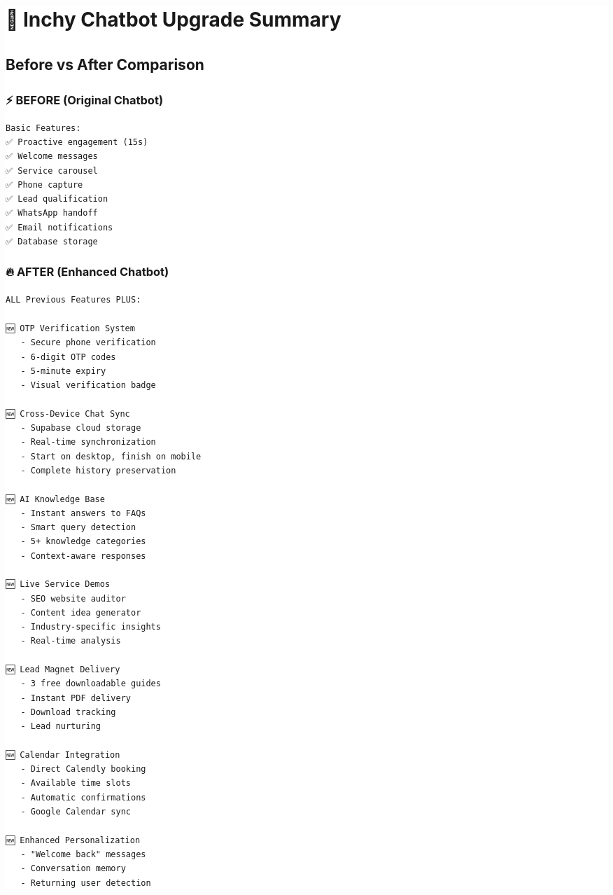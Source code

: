 # 🚀 Inchy Chatbot Upgrade Summary

## Before vs After Comparison

### ⚡ BEFORE (Original Chatbot)
```
Basic Features:
✅ Proactive engagement (15s)
✅ Welcome messages
✅ Service carousel
✅ Phone capture
✅ Lead qualification
✅ WhatsApp handoff
✅ Email notifications
✅ Database storage
```

### 🔥 AFTER (Enhanced Chatbot)
```
ALL Previous Features PLUS:

🆕 OTP Verification System
   - Secure phone verification
   - 6-digit OTP codes
   - 5-minute expiry
   - Visual verification badge

🆕 Cross-Device Chat Sync
   - Supabase cloud storage
   - Real-time synchronization
   - Start on desktop, finish on mobile
   - Complete history preservation

🆕 AI Knowledge Base
   - Instant answers to FAQs
   - Smart query detection
   - 5+ knowledge categories
   - Context-aware responses

🆕 Live Service Demos
   - SEO website auditor
   - Content idea generator
   - Industry-specific insights
   - Real-time analysis

🆕 Lead Magnet Delivery
   - 3 free downloadable guides
   - Instant PDF delivery
   - Download tracking
   - Lead nurturing

🆕 Calendar Integration
   - Direct Calendly booking
   - Available time slots
   - Automatic confirmations
   - Google Calendar sync

🆕 Enhanced Personalization
   - "Welcome back" messages
   - Conversation memory
   - Returning user detection
```